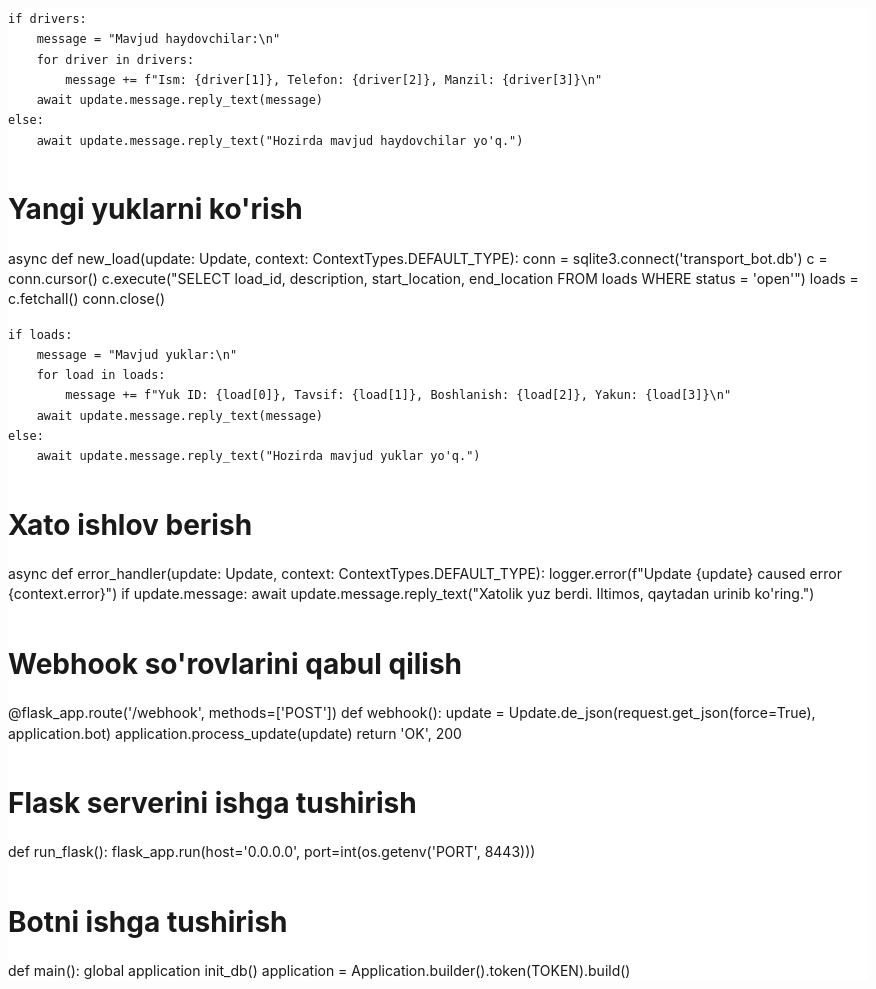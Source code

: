     if drivers:
        message = "Mavjud haydovchilar:\n"
        for driver in drivers:
            message += f"Ism: {driver[1]}, Telefon: {driver[2]}, Manzil: {driver[3]}\n"
        await update.message.reply_text(message)
    else:
        await update.message.reply_text("Hozirda mavjud haydovchilar yo'q.")

# Yangi yuklarni ko'rish
async def new_load(update: Update, context: ContextTypes.DEFAULT_TYPE):
    conn = sqlite3.connect('transport_bot.db')
    c = conn.cursor()
    c.execute("SELECT load_id, description, start_location, end_location FROM loads WHERE status = 'open'")
    loads = c.fetchall()
    conn.close()

    if loads:
        message = "Mavjud yuklar:\n"
        for load in loads:
            message += f"Yuk ID: {load[0]}, Tavsif: {load[1]}, Boshlanish: {load[2]}, Yakun: {load[3]}\n"
        await update.message.reply_text(message)
    else:
        await update.message.reply_text("Hozirda mavjud yuklar yo'q.")

# Xato ishlov berish
async def error_handler(update: Update, context: ContextTypes.DEFAULT_TYPE):
    logger.error(f"Update {update} caused error {context.error}")
    if update.message:
        await update.message.reply_text("Xatolik yuz berdi. Iltimos, qaytadan urinib ko'ring.")

# Webhook so'rovlarini qabul qilish
@flask_app.route('/webhook', methods=['POST'])
def webhook():
    update = Update.de_json(request.get_json(force=True), application.bot)
    application.process_update(update)
    return 'OK', 200

# Flask serverini ishga tushirish
def run_flask():
    flask_app.run(host='0.0.0.0', port=int(os.getenv('PORT', 8443)))

# Botni ishga tushirish
def main():
    global application
    init_db()
    application = Application.builder().token(TOKEN).build()
